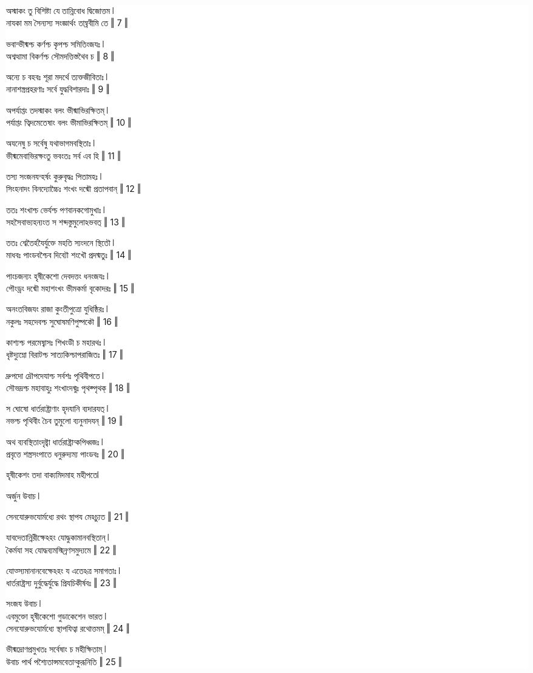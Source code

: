 অস্মাকং তু বিশিষ্টা যে তান্নিবোধ দ্বিজোত্তম ❘  
নাযকা মম সৈন্যস্য সংজ্ঞার্থং তান্ব্রবীমি তে ‖ 7 ‖  

ভবান্ভীষ্মশ্চ কর্ণশ্চ কৃপশ্চ সমিতিংজযঃ ❘  
অশ্বত্থামা বিকর্ণশ্চ সৌমদত্তিস্তথৈব চ ‖ 8 ‖  

অন্যে চ বহবঃ শূরা মদর্থে ত্যক্তজীবিতাঃ ❘  
নানাশস্ত্রপ্রহরণাঃ সর্বে যুদ্ধবিশারদাঃ ‖ 9 ‖  

অপর্যাপ্তং তদস্মাকং বলং ভীষ্মাভিরক্ষিতম্ ❘  
পর্যাপ্তং ত্বিদমেতেষাং বলং ভীমাভিরক্ষিতম্ ‖ 10 ‖  

অযনেষু চ সর্বেষু যথাভাগমবস্থিতাঃ ❘  
ভীষ্মমেবাভিরক্ষংতু ভবংতঃ সর্ব এব হি ‖ 11 ‖  

তস্য সংজনযন্হর্ষং কুরুবৃদ্ধঃ পিতামহঃ ❘  
সিংহনাদং বিনদ্যোচ্চৈঃ শংখং দধ্মৌ প্রতাপবান্ ‖ 12 ‖  

ততঃ শংখাশ্চ ভের্যশ্চ পণবানকগোমুখাঃ ❘  
সহসৈবাভ্যহন্যংত স শব্দস্তুমুলোঽভবত্ ‖ 13 ‖  

ততঃ শ্বেতৈর্হযৈর্যুক্তে মহতি স্যংদনে স্থিতৌ ❘  
মাধবঃ পাংডবশ্চৈব দিব্যৌ শংখৌ প্রদঘ্মতুঃ ‖ 14 ‖  

পাংচজন্যং হৃষীকেশো দেবদত্তং ধনংজযঃ ❘  
পৌংড্রং দধ্মৌ মহাশংখং ভীমকর্মা বৃকোদরঃ ‖ 15 ‖  

অনংতবিজযং রাজা কুংতীপুত্রো যুধিষ্ঠিরঃ ❘  
নকুলঃ সহদেবশ্চ সুঘোষমণিপুষ্পকৌ ‖ 16 ‖  

কাশ্যশ্চ পরমেষ্বাসঃ শিখংডী চ মহারথঃ ❘  
ধৃষ্টদ্যুম্নো বিরাটশ্চ সাত্যকিশ্চাপরাজিতঃ ‖ 17 ‖  

দ্রুপদো দ্রৌপদেযাশ্চ সর্বশঃ পৃথিবীপতে ❘  
সৌভদ্রশ্চ মহাবাহুঃ শংখাংদধ্মুঃ পৃথক্পৃথক্ ‖ 18 ‖  

স ঘোষো ধার্তরাষ্ট্রাণাং হৃদযানি ব্যদারযত্ ❘  
নভশ্চ পৃথিবীং চৈব তুমুলো ব্যনুনাদযন্ ‖ 19 ‖  

অথ ব্যবস্থিতাংদৃষ্ট্বা ধার্তরাষ্ট্রান্কপিধ্বজঃ ❘  
প্রবৃত্তে শস্ত্রসংপাতে ধনুরুদ্যম্য পাংডবঃ ‖ 20 ‖  

হৃষীকেশং তদা বাক্যমিদমাহ মহীপতে❘  

অর্জুন উবাচ ❘  

সেনযোরুভযোর্মধ্যে রথং স্থাপয মেঽচ্যুত ‖ 21 ‖  

যাবদেতান্নিরীক্ষেঽহং যোদ্ধুকামানবস্থিতান্ ❘  
কৈর্মযা সহ যোদ্ধব্যমস্মিন্রণসমুদ্যমে ‖ 22 ‖  

যোত্স্যমানানবেক্ষেঽহং য এতেঽত্র সমাগতাঃ ❘  
ধার্তরাষ্ট্রস্য দুর্বুদ্ধের্যুদ্ধে প্রিযচিকীর্ষবঃ ‖ 23 ‖  


সংজয উবাচ ❘  
এবমুক্তো হৃষীকেশো গুডাকেশেন ভারত ❘  
সেনযোরুভযোর্মধ্যে স্থাপযিত্বা রথোত্তমম্ ‖ 24 ‖  

ভীষ্মদ্রোণপ্রমুখতঃ সর্বেষাং চ মহীক্ষিতাম্ ❘  
উবাচ পার্থ পশ্যৈতান্সমবেতান্কুরূনিতি ‖ 25 ‖  
